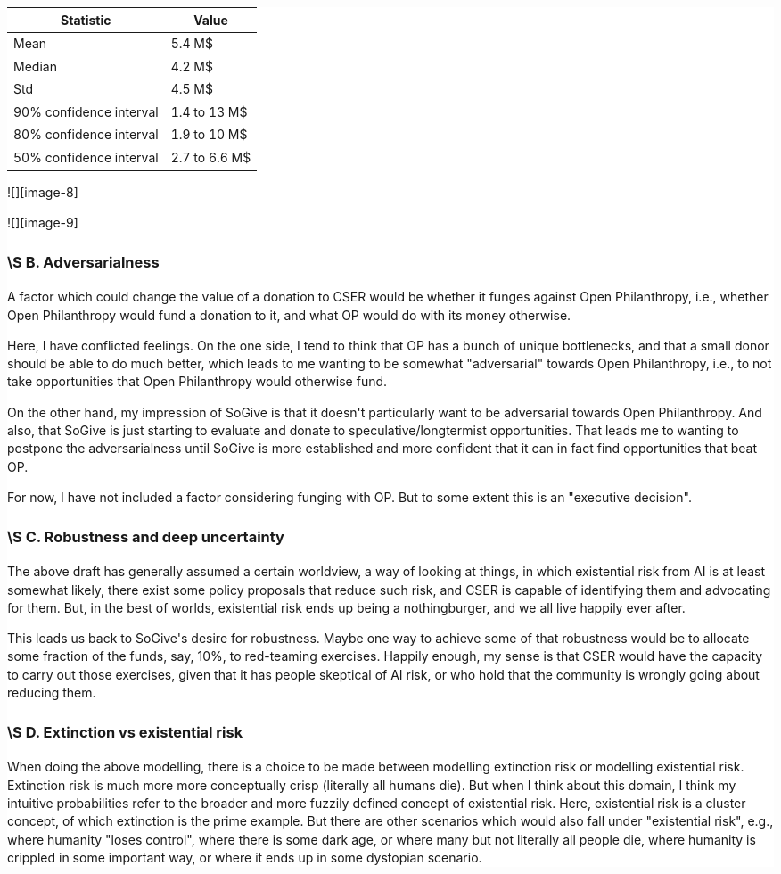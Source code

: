 | Statistic               | Value         |
| ----------------------- | ------------- |
| Mean                    | 5.4 M$        |
| Median                  | 4.2 M$        |
| Std                     | 4.5 M$        |
| 90% confidence interval | 1.4 to 13 M$  |
| 80% confidence interval | 1.9 to 10 M$  |
| 50% confidence interval | 2.7 to 6.6 M$ |

![][image-8]

![][image-9]

### \S B. Adversarialness

A factor which could change the value of a donation to CSER would be whether it funges against Open Philanthropy, i.e., whether Open Philanthropy would fund a donation to it, and what OP would do with its money otherwise. 

Here, I have conflicted feelings. On the one side, I tend to think that OP has a bunch of unique bottlenecks, and that a small donor should be able to do much better, which leads to me wanting to be somewhat "adversarial" towards Open Philanthropy, i.e., to not take opportunities that Open Philanthropy would otherwise fund. 

On the other hand, my impression of SoGive is that it doesn't particularly want to be adversarial towards Open Philanthropy. And also, that SoGive is just starting to evaluate and donate to speculative/longtermist opportunities. That leads me to wanting to postpone the adversarialness until SoGive is more established and more confident that it can in fact find opportunities that beat OP.

For now, I have not included a factor considering funging with OP. But to some extent this is an "executive decision".

### \S C. Robustness and deep uncertainty

The above draft has generally assumed a certain worldview, a way of looking at things, in which existential risk from AI is at least somewhat likely, there exist some policy proposals that reduce such risk, and CSER is capable of identifying them and advocating for them. But, in the best of worlds, existential risk ends up being a nothingburger, and we all live happily ever after.

This leads us back to SoGive's desire for robustness. Maybe one way to achieve some of that robustness would be to allocate some fraction of the funds, say, 10%, to red-teaming exercises. Happily enough, my sense is that CSER would have the capacity to carry out those exercises, given that it has people skeptical of AI risk, or who hold that the community is wrongly going about reducing them.

### \S D. Extinction vs existential risk

When doing the above modelling, there is a choice to be made between modelling extinction risk or modelling existential risk. Extinction risk is much more more conceptually crisp (literally all humans die). But when I think about this domain, I think my intuitive probabilities refer to the broader and more fuzzily defined concept of existential risk. Here, existential risk is a cluster concept, of which extinction is the prime example. But there are other scenarios which would also fall under "existential risk", e.g., where humanity "loses control", where there is some dark age, or where many but not literally all people die, where humanity is crippled in some important way, or where it ends up in some dystopian scenario.


[^1]:	At some point during my investigation, I was more pessimistic about CSER as a whole, and then thought that this point could end up being more important. This is because some level of CSER being suboptimal could be outweighed by some level of it being more influential in the Labour government.
[^2]:	Seán Ó hÉigeartaigh is a mouthful, so I'll just refer to him as Seán.
[^3]:	I will also model some degree of funging between the especially valuable AI work at CSER and the parts of CSER that I expect to have less impact on existential risk.
[^4]:	As a brief aside, activist investor or short-seller funds, like Hindenburg Research, don't typically use only their own funding, but rather get larger funds to invest in them. Here, Open Philanthropy could take the role of the larger investor. Open Philanthropy is attention and capacity constrained, and has "seeing like a state" problems. It wouldn't have the attention and bandwidth to hand-hold CSER much. Perhaps SoGive could seek to explain that to Open Philanthropy or to a larger organization like Founders' Pledge, and get some funding with which to shepherd CSER.
[^5]:	I'm choosing this number as the midpoint between Toby Ord's 1 in 10e4 and Vasco Grillo's 3 in 10e10 estimates of existential risk from volcanoes per century. Considering distributions doesn't change the picture. 
[^6]:	These are brief [instructions][9] to run the original model in C, suitable to a technical audience who is interested in the additional accuracy this model brings.
[1]:	https://forum.effectivealtruism.org/posts/Z5KZ2cui8WDjyF6gJ/some-thoughts-on-toby-ord-s-existential-risk-estimates#The_table
[2]:	https://forum.effectivealtruism.org/posts/42reWndoTEhFqu6T8/ai-governance-opportunity-and-theory-of-impact#Prioritization_and_Theory_of_Impact
[3]:	https://github.com/NunoSempere/SoGive-CSER-evaluation-public/blob/master/3-drafts/0-thresholds/1-draft/thresholds.pdf
[4]:	https://github.com/NunoSempere/SoGive-CSER-evaluation-public/blob/master/1-models/2-cser/5-value-cser-bps/model.c
[5]:	https://nunosempere.com/blog/2023/03/15/fit-beta/
[6]:	https://github.com/NunoSempere/SoGive-CSER-evaluation-public/blob/master/1-models/2-cser/2-ai-existential-risk-uk/ai-existential-risk-uk.c
[7]:	https://nunosempere.com/blog/2022/08/20/fermi-introduction/
[8]:    https://github.com/NunoSempere/SoGive-CSER-evaluation-public/blob/master/1-models/3-cser-vs-thresholds/output.txt
[9]:	https://video.nunosempere.com/w/6iL9KpLb3hEg9bL7nyfpco
[10]:	https://docs.google.com/spreadsheets/d/1KslDwp9QXC1eF7IDRGS3vN9kwALj_ou0Gb5t8G6cNZU/edit#gid=0
[11]:	https://carlo.app/spr/guBxPNw7zmy3ZHodbDbaKi/list
[image-1]:	imgs/cser_model.png
[image-2]:	imgs/cser_vs_threshold.png
[image-3]:	imgs/cser_vs_threshold_tail.png
[image-4]:	imgs/cser_vs_threshold_logscale.png
[image-5]:	imgs/cser_vs_threshold_no_funging_logscale.png
[image-6]:	imgs/cser_vs_ai_community_threshold_full.png
[image-7]:	imgs/cser_vs_ai_community_threshold_zoomed.png
[image-8]:	imgs/lower_threshold.png
[image-9]:	imgs/lower_threshold_90_ci.png